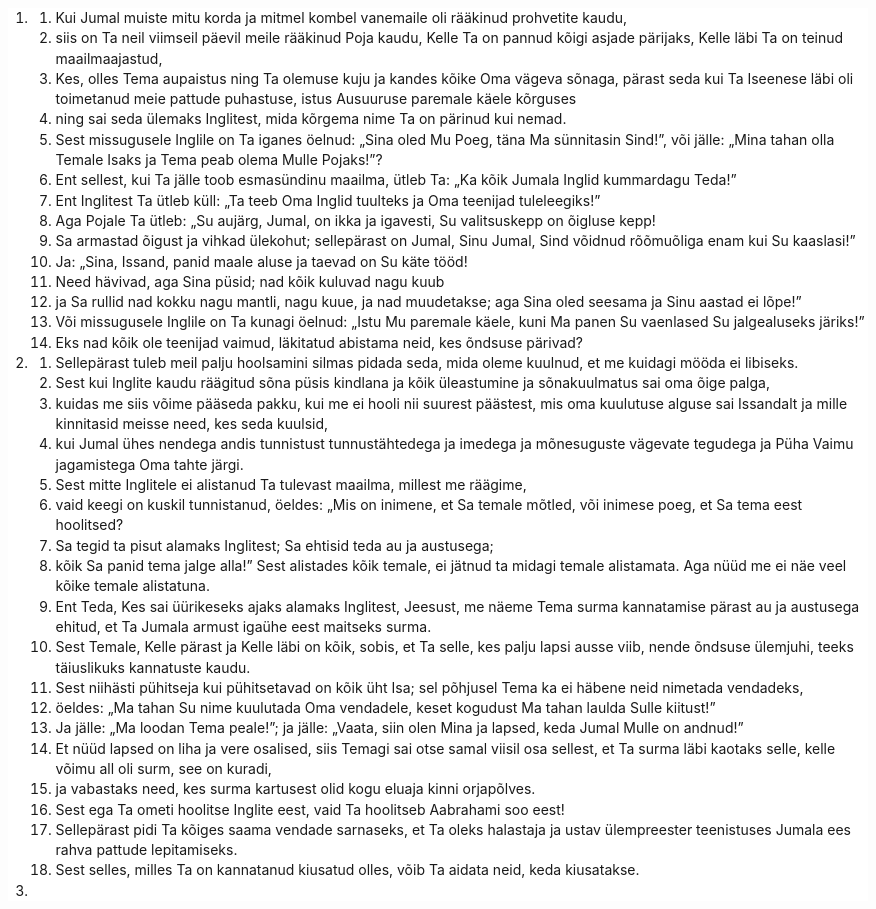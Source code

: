 <ol>
  <li>
    <ol>
      <li>Kui Jumal muiste mitu korda ja mitmel kombel vanemaile oli rääkinud prohvetite kaudu,</li>
      <li>siis on Ta neil viimseil päevil meile rääkinud Poja kaudu, Kelle Ta on pannud kõigi asjade pärijaks, Kelle läbi Ta on teinud maailmaajastud,</li>
      <li>Kes, olles Tema aupaistus ning Ta olemuse kuju ja kandes kõike Oma vägeva sõnaga, pärast seda kui Ta Iseenese läbi oli toimetanud meie pattude puhastuse, istus Ausuuruse paremale käele kõrguses</li>
      <li>ning sai seda ülemaks Inglitest, mida kõrgema nime Ta on pärinud kui nemad.</li>
      <li>Sest missugusele Inglile on Ta iganes öelnud: „Sina oled Mu Poeg, täna Ma sünnitasin Sind!”, või jälle: „Mina tahan olla Temale Isaks ja Tema peab olema Mulle Pojaks!”?</li>
      <li>Ent sellest, kui Ta jälle toob esmasündinu maailma, ütleb Ta: „Ka kõik Jumala Inglid kummardagu Teda!”</li>
      <li>Ent Inglitest Ta ütleb küll: „Ta teeb Oma Inglid tuulteks ja Oma teenijad tuleleegiks!”</li>
      <li>Aga Pojale Ta ütleb: „Su aujärg, Jumal, on ikka ja igavesti, Su valitsuskepp on õigluse kepp!</li>
      <li>Sa armastad õigust ja vihkad ülekohut; sellepärast on Jumal, Sinu Jumal, Sind võidnud rõõmuõliga enam kui Su kaaslasi!”</li>
      <li>Ja: „Sina, Issand, panid maale aluse ja taevad on Su käte tööd!</li>
      <li>Need hävivad, aga Sina püsid; nad kõik kuluvad nagu kuub</li>
      <li>ja Sa rullid nad kokku nagu mantli, nagu kuue, ja nad muudetakse; aga Sina oled seesama ja Sinu aastad ei lõpe!”</li>
      <li>Või missugusele Inglile on Ta kunagi öelnud: „Istu Mu paremale käele, kuni Ma panen Su vaenlased Su jalgealuseks järiks!”</li>
      <li>Eks nad kõik ole teenijad vaimud, läkitatud abistama neid, kes õndsuse pärivad?</li>
    </ol>
  </li>
  <li>
    <ol>
      <li>Sellepärast tuleb meil palju hoolsamini silmas pidada seda, mida oleme kuulnud, et me kuidagi mööda ei libiseks.</li>
      <li>Sest kui Inglite kaudu räägitud sõna püsis kindlana ja kõik üleastumine ja sõnakuulmatus sai oma õige palga,</li>
      <li>kuidas me siis võime pääseda pakku, kui me ei hooli nii suurest päästest, mis oma kuulutuse alguse sai Issandalt ja mille kinnitasid meisse need, kes seda kuulsid,</li>
      <li>kui Jumal ühes nendega andis tunnistust tunnustähtedega ja imedega ja mõnesuguste vägevate tegudega ja Püha Vaimu jagamistega Oma tahte järgi.</li>
      <li>Sest mitte Inglitele ei alistanud Ta tulevast maailma, millest me räägime,</li>
      <li>vaid keegi on kuskil tunnistanud, öeldes: „Mis on inimene, et Sa temale mõtled, või inimese poeg, et Sa tema eest hoolitsed?</li>
      <li>Sa tegid ta pisut alamaks Inglitest; Sa ehtisid teda au ja austusega;</li>
      <li>kõik Sa panid tema jalge alla!” Sest alistades kõik temale, ei jätnud ta midagi temale alistamata. Aga nüüd me ei näe veel kõike temale alistatuna.</li>
      <li>Ent Teda, Kes sai üürikeseks ajaks alamaks Inglitest, Jeesust, me näeme Tema surma kannatamise pärast au ja austusega ehitud, et Ta Jumala armust igaühe eest maitseks surma.</li>
      <li>Sest Temale, Kelle pärast ja Kelle läbi on kõik, sobis, et Ta selle, kes palju lapsi ausse viib, nende õndsuse ülemjuhi, teeks täiuslikuks kannatuste kaudu.</li>
      <li>Sest niihästi pühitseja kui pühitsetavad on kõik üht Isa; sel põhjusel Tema ka ei häbene neid nimetada vendadeks,</li>
      <li>öeldes: „Ma tahan Su nime kuulutada Oma vendadele, keset kogudust Ma tahan laulda Sulle kiitust!”</li>
      <li>Ja jälle: „Ma loodan Tema peale!”; ja jälle: „Vaata, siin olen Mina ja lapsed, keda Jumal Mulle on andnud!”</li>
      <li>Et nüüd lapsed on liha ja vere osalised, siis Temagi sai otse samal viisil osa sellest, et Ta surma läbi kaotaks selle, kelle võimu all oli surm, see on kuradi,</li>
      <li>ja vabastaks need, kes surma kartusest olid kogu eluaja kinni orjapõlves.</li>
      <li>Sest ega Ta ometi hoolitse Inglite eest, vaid Ta hoolitseb Aabrahami soo eest!</li>
      <li>Sellepärast pidi Ta kõiges saama vendade sarnaseks, et Ta oleks halastaja ja ustav ülempreester teenistuses Jumala ees rahva pattude lepitamiseks.</li>
      <li>Sest selles, milles Ta on kannatanud kiusatud olles, võib Ta aidata neid, keda kiusatakse.</li>
    </ol>
  </li>
  <li>